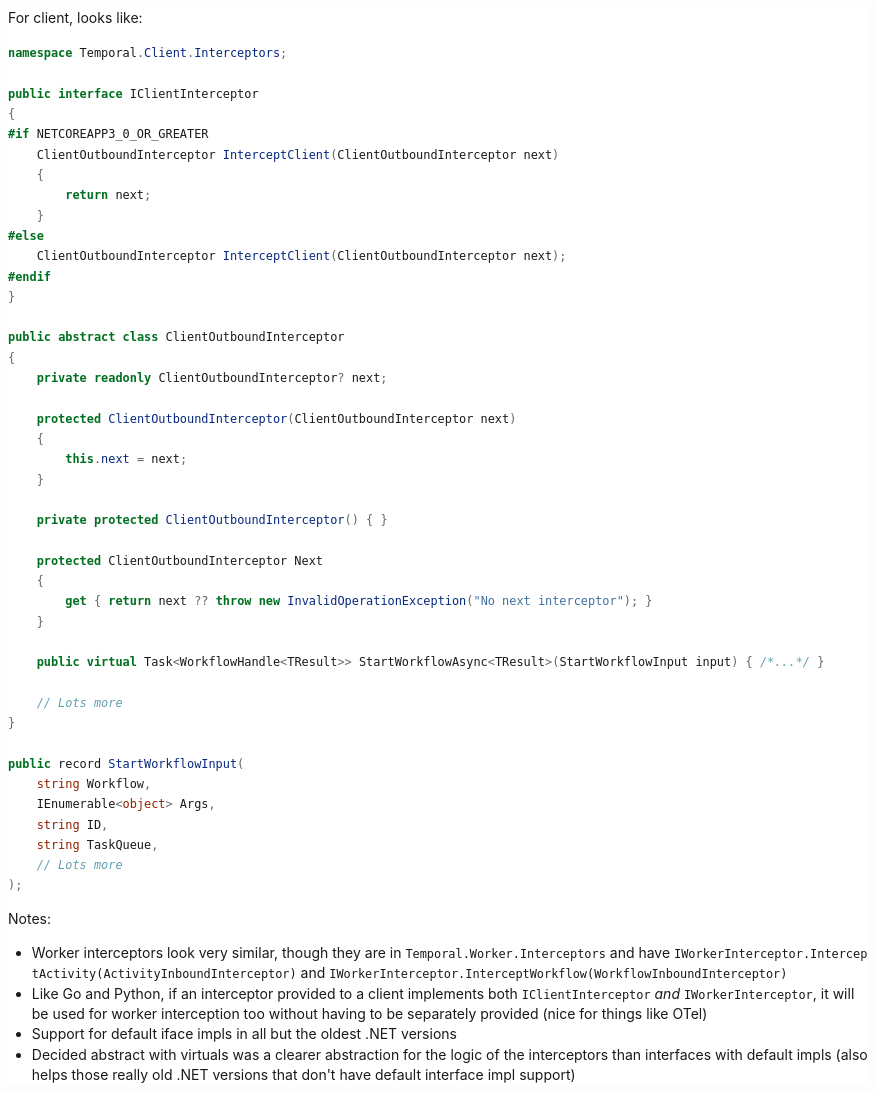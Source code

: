 For client, looks like:

```csharp
namespace Temporal.Client.Interceptors;

public interface IClientInterceptor
{
#if NETCOREAPP3_0_OR_GREATER
    ClientOutboundInterceptor InterceptClient(ClientOutboundInterceptor next)
    {
        return next;
    }
#else
    ClientOutboundInterceptor InterceptClient(ClientOutboundInterceptor next);
#endif
}

public abstract class ClientOutboundInterceptor
{
    private readonly ClientOutboundInterceptor? next;

    protected ClientOutboundInterceptor(ClientOutboundInterceptor next)
    {
        this.next = next;
    }

    private protected ClientOutboundInterceptor() { }

    protected ClientOutboundInterceptor Next
    {
        get { return next ?? throw new InvalidOperationException("No next interceptor"); }
    }

    public virtual Task<WorkflowHandle<TResult>> StartWorkflowAsync<TResult>(StartWorkflowInput input) { /*...*/ }

    // Lots more
}

public record StartWorkflowInput(
    string Workflow,
    IEnumerable<object> Args,
    string ID,
    string TaskQueue,
    // Lots more
);
```

Notes:

* Worker interceptors look very similar, though they are in `Temporal.Worker.Interceptors` and have
  `IWorkerInterceptor.InterceptActivity(ActivityInboundInterceptor)` and
  `IWorkerInterceptor.InterceptWorkflow(WorkflowInboundInterceptor)`
* Like Go and Python, if an interceptor provided to a client implements both `IClientInterceptor` _and_
  `IWorkerInterceptor`, it will be used for worker interception too without having to be separately provided (nice for
  things like OTel)
* Support for default iface impls in all but the oldest .NET versions
* Decided abstract with virtuals was a clearer abstraction for the logic of the interceptors than interfaces with
  default impls (also helps those really old .NET versions that don't have default interface impl support)
